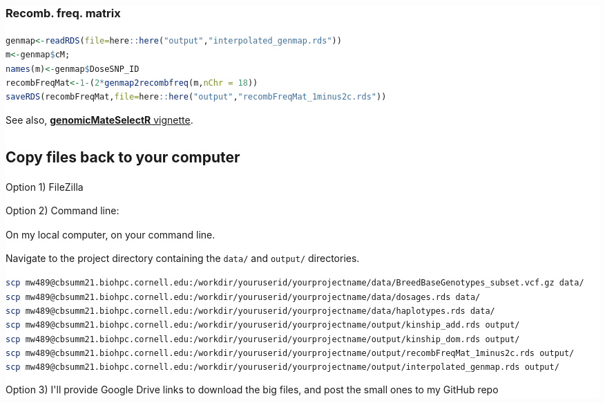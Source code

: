 ### Recomb. freq. matrix


```r
genmap<-readRDS(file=here::here("output","interpolated_genmap.rds"))
m<-genmap$cM;
names(m)<-genmap$DoseSNP_ID
recombFreqMat<-1-(2*genmap2recombfreq(m,nChr = 18))
saveRDS(recombFreqMat,file=here::here("output","recombFreqMat_1minus2c.rds"))
```

See also, [**genomicMateSelectR** vignette](https://wolfemd.github.io/genomicMateSelectR/articles/start_here.html#recombination-frequency-matrix-1).

## Copy files back to your computer

Option 1) FileZilla

Option 2) Command line:

On my local computer, on your command line.

Navigate to the project directory containing the `data/` and `output/` directories.


```bash
scp mw489@cbsumm21.biohpc.cornell.edu:/workdir/youruserid/yourprojectname/data/BreedBaseGenotypes_subset.vcf.gz data/
scp mw489@cbsumm21.biohpc.cornell.edu:/workdir/youruserid/yourprojectname/data/dosages.rds data/
scp mw489@cbsumm21.biohpc.cornell.edu:/workdir/youruserid/yourprojectname/data/haplotypes.rds data/
scp mw489@cbsumm21.biohpc.cornell.edu:/workdir/youruserid/yourprojectname/output/kinship_add.rds output/
scp mw489@cbsumm21.biohpc.cornell.edu:/workdir/youruserid/yourprojectname/output/kinship_dom.rds output/
scp mw489@cbsumm21.biohpc.cornell.edu:/workdir/youruserid/yourprojectname/output/recombFreqMat_1minus2c.rds output/
scp mw489@cbsumm21.biohpc.cornell.edu:/workdir/youruserid/yourprojectname/output/interpolated_genmap.rds output/
```

Option 3) I'll provide Google Drive links to download the big files, and post the small ones to my GitHub repo
